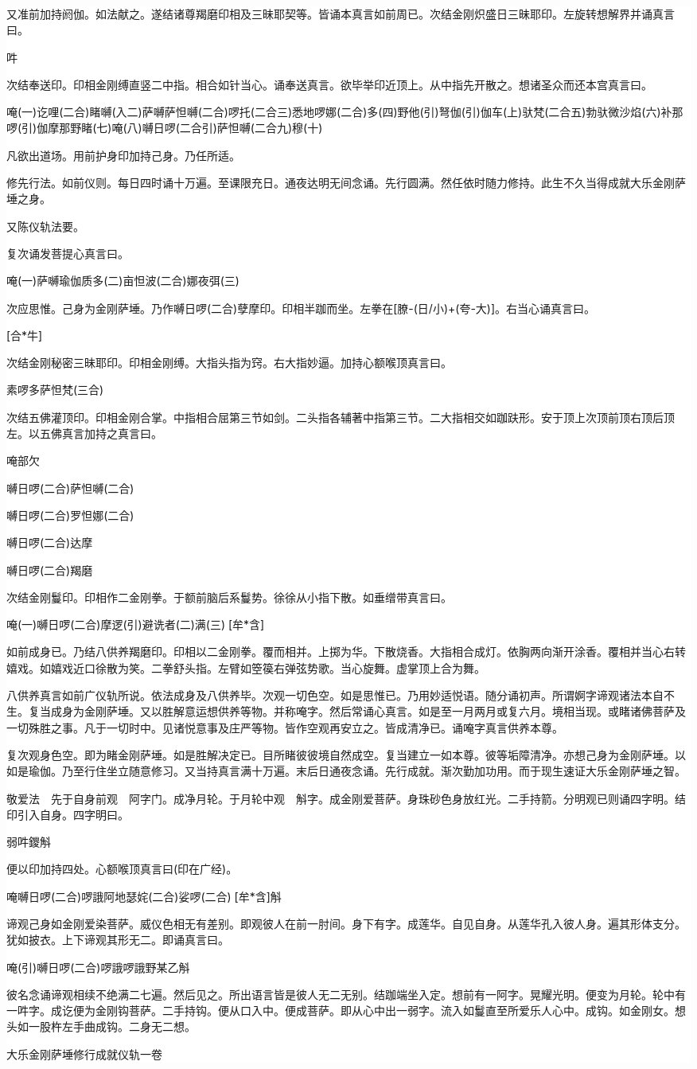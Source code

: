 又准前加持阏伽。如法献之。遂结诸尊羯磨印相及三昧耶契等。皆诵本真言如前周已。次结金刚炽盛日三昧耶印。左旋转想解界并诵真言曰。  

吽  

次结奉送印。印相金刚缚直竖二中指。相合如针当心。诵奉送真言。欲毕举印近顶上。从中指先开散之。想诸圣众而还本宫真言曰。  

唵(一)讫哩(二合)睹嚩(入二)萨嚩萨怛嚩(二合)啰托(二合三)悉地啰娜(二合)多(四)野他(引)弩伽(引)伽车(上)驮梵(二合五)勃驮微沙焰(六)补那啰(引)伽摩那野睹(七)唵(八)嚩日啰(二合引)萨怛嚩(二合九)穆(十)  

凡欲出道场。用前护身印加持己身。乃任所适。  

修先行法。如前仪则。每日四时诵十万遍。至课限充日。通夜达明无间念诵。先行圆满。然任依时随力修持。此生不久当得成就大乐金刚萨埵之身。  

又陈仪轨法要。  

复次诵发菩提心真言曰。  

唵(一)萨嚩瑜伽质多(二)亩怛波(二合)娜夜弭(三)  

次应思惟。己身为金刚萨埵。乃作嚩日啰(二合)孽摩印。印相半跏而坐。左拳在[膫-(日/小)+(夸-大)]。右当心诵真言曰。  

[合*牛]  

次结金刚秘密三昧耶印。印相金刚缚。大指头指为窍。右大指妙逼。加持心额喉顶真言曰。  

素啰多萨怛梵(三合)  

次结五佛灌顶印。印相金刚合掌。中指相合屈第三节如剑。二头指各辅著中指第三节。二大指相交如跏趺形。安于顶上次顶前顶右顶后顶左。以五佛真言加持之真言曰。  

唵部欠  

嚩日啰(二合)萨怛嚩(二合)  

嚩日啰(二合)罗怛娜(二合)  

嚩日啰(二合)达摩  

嚩日啰(二合)羯磨  

次结金刚鬘印。印相作二金刚拳。于额前脑后系鬘势。徐徐从小指下散。如垂缯带真言曰。  

唵(一)嚩日啰(二合)摩逻(引)避诜者(二)满(三) [牟*含]  

如前成身已。乃结八供养羯磨印。印相以二金刚拳。覆而相并。上掷为华。下散烧香。大指相合成灯。依胸两向渐开涂香。覆相并当心右转嬉戏。如嬉戏近口徐散为笑。二拳舒头指。左臂如箜篌右弹弦势歌。当心旋舞。虚掌顶上合为舞。  

八供养真言如前广仪轨所说。依法成身及八供养毕。次观一切色空。如是思惟已。乃用妙适悦语。随分诵初声。所谓婀字谛观诸法本自不生。复当成身为金刚萨埵。又以胜解意运想供养等物。并称唵字。然后常诵心真言。如是至一月两月或复六月。境相当现。或睹诸佛菩萨及一切殊胜之事。凡于一切时中。见诸悦意事及庄严等物。皆作空观再安立之。皆成清净已。诵唵字真言供养本尊。  

复次观身色空。即为睹金刚萨埵。如是胜解决定已。目所睹彼彼境自然成空。复当建立一如本尊。彼等垢障清净。亦想己身为金刚萨埵。以如是瑜伽。乃至行住坐立随意修习。又当持真言满十万遍。末后日通夜念诵。先行成就。渐次勤加功用。而于现生速证大乐金刚萨埵之智。  

敬爱法　先于自身前观　阿字门。成净月轮。于月轮中观　斛字。成金刚爱菩萨。身珠砂色身放红光。二手持箭。分明观已则诵四字明。结印引入自身。四字明曰。  

弱吽鑁斛  

便以印加持四处。心额喉顶真言曰(印在广经)。  

唵嚩日啰(二合)啰誐阿地瑟姹(二合)娑啰(二合) [牟*含]斛  

谛观己身如金刚爱染菩萨。威仪色相无有差别。即观彼人在前一肘间。身下有字。成莲华。自见自身。从莲华孔入彼人身。遍其形体支分。犹如披衣。上下谛观其形无二。即诵真言曰。  

唵(引)嚩日啰(二合)啰誐啰誐野某乙斛  

彼名念诵谛观相续不绝满二七遍。然后见之。所出语言皆是彼人无二无别。结跏端坐入定。想前有一阿字。晃耀光明。便变为月轮。轮中有一吽字。成讫便为金刚钩菩萨。二手持钩。便从口入中。便成菩萨。即从心中出一弱字。流入如鬘直至所爱乐人心中。成钩。如金刚女。想头如一股杵左手曲成钩。二身无二想。  

大乐金刚萨埵修行成就仪轨一卷  
